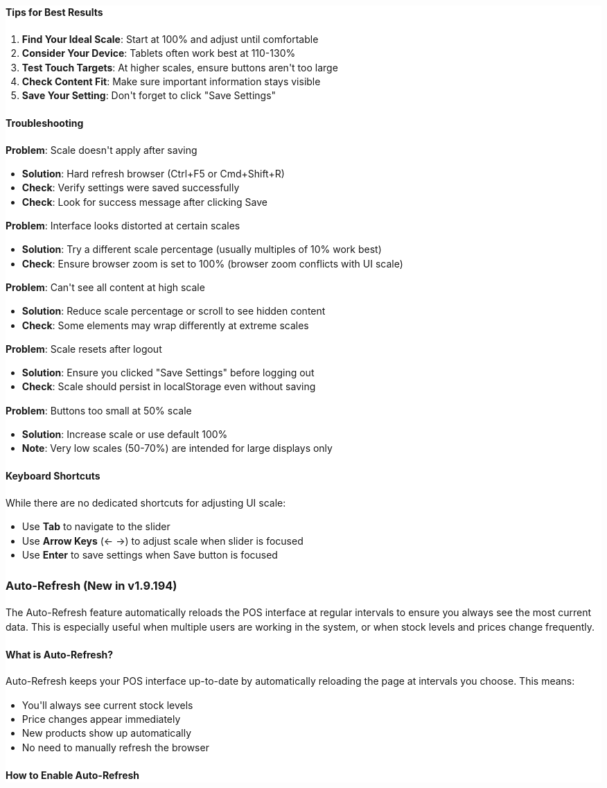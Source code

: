 #### Tips for Best Results

1. **Find Your Ideal Scale**: Start at 100% and adjust until comfortable
2. **Consider Your Device**: Tablets often work best at 110-130%
3. **Test Touch Targets**: At higher scales, ensure buttons aren't too large
4. **Check Content Fit**: Make sure important information stays visible
5. **Save Your Setting**: Don't forget to click "Save Settings"

#### Troubleshooting

**Problem**: Scale doesn't apply after saving
- **Solution**: Hard refresh browser (Ctrl+F5 or Cmd+Shift+R)
- **Check**: Verify settings were saved successfully
- **Check**: Look for success message after clicking Save

**Problem**: Interface looks distorted at certain scales
- **Solution**: Try a different scale percentage (usually multiples of 10% work best)
- **Check**: Ensure browser zoom is set to 100% (browser zoom conflicts with UI scale)

**Problem**: Can't see all content at high scale
- **Solution**: Reduce scale percentage or scroll to see hidden content
- **Check**: Some elements may wrap differently at extreme scales

**Problem**: Scale resets after logout
- **Solution**: Ensure you clicked "Save Settings" before logging out
- **Check**: Scale should persist in localStorage even without saving

**Problem**: Buttons too small at 50% scale
- **Solution**: Increase scale or use default 100%
- **Note**: Very low scales (50-70%) are intended for large displays only

#### Keyboard Shortcuts

While there are no dedicated shortcuts for adjusting UI scale:
- Use **Tab** to navigate to the slider
- Use **Arrow Keys** (← →) to adjust scale when slider is focused
- Use **Enter** to save settings when Save button is focused

### Auto-Refresh (New in v1.9.194)

The Auto-Refresh feature automatically reloads the POS interface at regular intervals to ensure you always see the most current data. This is especially useful when multiple users are working in the system, or when stock levels and prices change frequently.

#### What is Auto-Refresh?

Auto-Refresh keeps your POS interface up-to-date by automatically reloading the page at intervals you choose. This means:
- You'll always see current stock levels
- Price changes appear immediately
- New products show up automatically
- No need to manually refresh the browser

#### How to Enable Auto-Refresh
